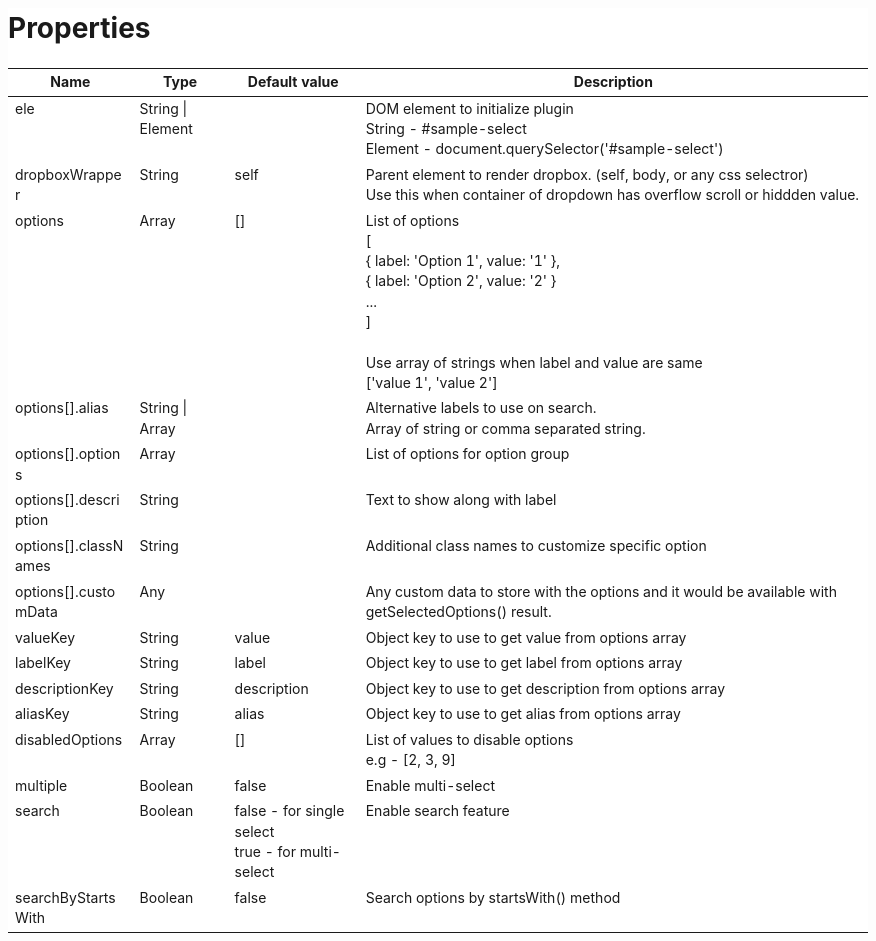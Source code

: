 # Properties

| Name                              | Type              | Default value                                          | Description                                                                                                                                                                                                   |
| --------------------------------- | ----------------- | ------------------------------------------------------ | ------------------------------------------------------------------------------------------------------------------------------------------------------------------------------------------------------------- |
| ele                               | String \| Element |                                                        | DOM element to initialize plugin<br/>String - #sample-select <br/>Element - document.querySelector('#sample-select')                                                                                          |
| dropboxWrapper                    | String            | self                                                   | Parent element to render dropbox. (self, body, or any css selectror) <br/> Use this when container of dropdown has overflow scroll or hiddden value.                                                          |
| options                           | Array             | []                                                     | List of options <br/>[<br/> { label: 'Option 1', value: '1' }, <br/> { label: 'Option 2', value: '2' }<br/> ...<br/>]<br/><br/> Use array of strings when label and value are same<br/>['value 1', 'value 2'] |
| options[].alias                   | String \| Array   |                                                        | Alternative labels to use on search.<br/>Array of string or comma separated string.                                                                                                                           |
| options[].options                 | Array             |                                                        | List of options for option group                                                                                                                                                                              |
| options[].description             | String            |                                                        | Text to show along with label                                                                                                                                                                                 |
| options[].classNames              | String            |                                                        | Additional class names to customize specific option                                                                                                                                                           |
| options[].customData              | Any               |                                                        | Any custom data to store with the options and it would be available with getSelectedOptions() result.                                                                                                         |
| valueKey                          | String            | value                                                  | Object key to use to get value from options array                                                                                                                                                             |
| labelKey                          | String            | label                                                  | Object key to use to get label from options array                                                                                                                                                             |
| descriptionKey                    | String            | description                                            | Object key to use to get description from options array                                                                                                                                                       |
| aliasKey                          | String            | alias                                                  | Object key to use to get alias from options array                                                                                                                                                             |
| disabledOptions                   | Array             | []                                                     | List of values to disable options <br/>e.g - [2, 3, 9]                                                                                                                                                        |
| multiple                          | Boolean           | false                                                  | Enable multi-select                                                                                                                                                                                           |
| search                            | Boolean           | false - for single select <br/>true - for multi-select | Enable search feature                                                                                                                                                                                         |
| searchByStartsWith                | Boolean           | false                                                  | Search options by startsWith() method                                                                                                                                                                         |
